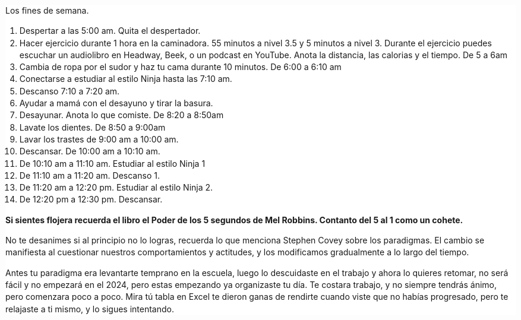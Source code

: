 Los fines de semana. 
1. Despertar a las 5:00 am. Quita el despertador.
2. Hacer ejercicio durante 1 hora en la caminadora. 55 minutos a nivel 3.5 y 5 minutos a nivel 3. Durante el ejercicio puedes escuchar un audiolibro en Headway, Beek, o un podcast en YouTube. Anota la distancia, las calorias y el tiempo. De 5 a 6am
3. Cambia de ropa por el sudor y haz tu cama durante 10 minutos. De 6:00 a 6:10 am
4. Conectarse a estudiar al estilo Ninja hasta las 7:10 am.
5. Descanso 7:10 a 7:20 am.
6. Ayudar a mamá con el desayuno y tirar la basura.
7. Desayunar. Anota lo que comiste. De 8:20 a 8:50am 
8. Lavate los dientes. De 8:50 a 9:00am
9. Lavar los trastes de 9:00 am a 10:00 am.
10. Descansar. De 10:00 am a 10:10 am.
11. De 10:10 am a 11:10 am. Estudiar al estilo Ninja 1
12. De 11:10 am a 11:20 am. Descanso 1.
13. De 11:20 am a 12:20 pm. Estudiar al estilo Ninja 2.
14. De 12:20 pm a 12:30 pm. Descansar. 

**Si sientes flojera recuerda el libro el Poder de los 5 segundos de Mel Robbins. Contanto del 5 al 1 como un cohete.**

No te desanimes si al principio no lo logras, recuerda lo que menciona Stephen Covey sobre los paradigmas. 
El cambio se manifiesta al cuestionar nuestros comportamientos y actitudes, y los modificamos gradualmente a lo largo del tiempo. 

Antes tu paradigma era levantarte temprano en la escuela, luego lo descuidaste en el trabajo y ahora lo quieres retomar, no será fácil y no empezará en el 2024, pero estas empezando ya organizaste tu día. Te costara trabajo, y no siempre tendrás ánimo, pero comenzara poco a poco. Mira tú tabla en Excel te dieron ganas de rendirte cuando viste que no habías progresado, pero te relajaste a ti mismo, y lo sigues intentando. 
